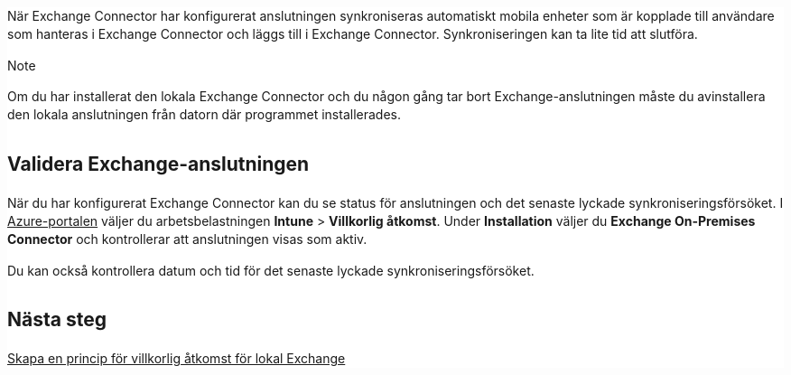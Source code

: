 När Exchange Connector har konfigurerat anslutningen synkroniseras automatiskt mobila enheter som är kopplade till användare som hanteras i Exchange Connector och läggs till i Exchange Connector. Synkroniseringen kan ta lite tid att slutföra.

> [!NOTE]
> Om du har installerat den lokala Exchange Connector och du någon gång tar bort Exchange-anslutningen måste du avinstallera den lokala anslutningen från datorn där programmet installerades.

## <a name="validate-the-exchange-connection"></a>Validera Exchange-anslutningen

När du har konfigurerat Exchange Connector kan du se status för anslutningen och det senaste lyckade synkroniseringsförsöket. I [Azure-portalen](http://portal.azure.com) väljer du arbetsbelastningen **Intune** > **Villkorlig åtkomst**. Under **Installation** väljer du **Exchange On-Premises Connector** och kontrollerar att anslutningen visas som aktiv.

Du kan också kontrollera datum och tid för det senaste lyckade synkroniseringsförsöket.

## <a name="next-steps"></a>Nästa steg
[Skapa en princip för villkorlig åtkomst för lokal Exchange](create-conditional-access-policy-for-exchange-on-premises.md)

